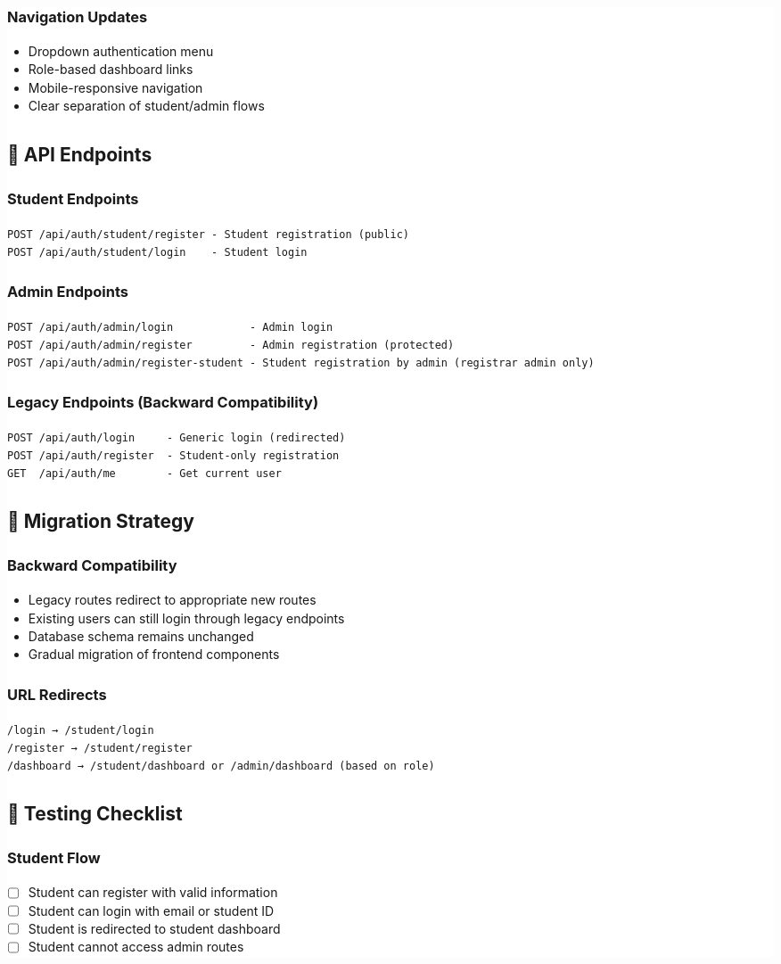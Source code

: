 ### Navigation Updates
- Dropdown authentication menu
- Role-based dashboard links
- Mobile-responsive navigation
- Clear separation of student/admin flows

## 📡 API Endpoints

### Student Endpoints
```
POST /api/auth/student/register - Student registration (public)
POST /api/auth/student/login    - Student login
```

### Admin Endpoints
```
POST /api/auth/admin/login            - Admin login
POST /api/auth/admin/register         - Admin registration (protected)
POST /api/auth/admin/register-student - Student registration by admin (registrar admin only)
```

### Legacy Endpoints (Backward Compatibility)
```
POST /api/auth/login     - Generic login (redirected)
POST /api/auth/register  - Student-only registration
GET  /api/auth/me        - Get current user
```

## 🔄 Migration Strategy

### Backward Compatibility
- Legacy routes redirect to appropriate new routes
- Existing users can still login through legacy endpoints
- Database schema remains unchanged
- Gradual migration of frontend components

### URL Redirects
```
/login → /student/login
/register → /student/register
/dashboard → /student/dashboard or /admin/dashboard (based on role)
```

## 🧪 Testing Checklist

### Student Flow
- [ ] Student can register with valid information
- [ ] Student can login with email or student ID
- [ ] Student is redirected to student dashboard
- [ ] Student cannot access admin routes
